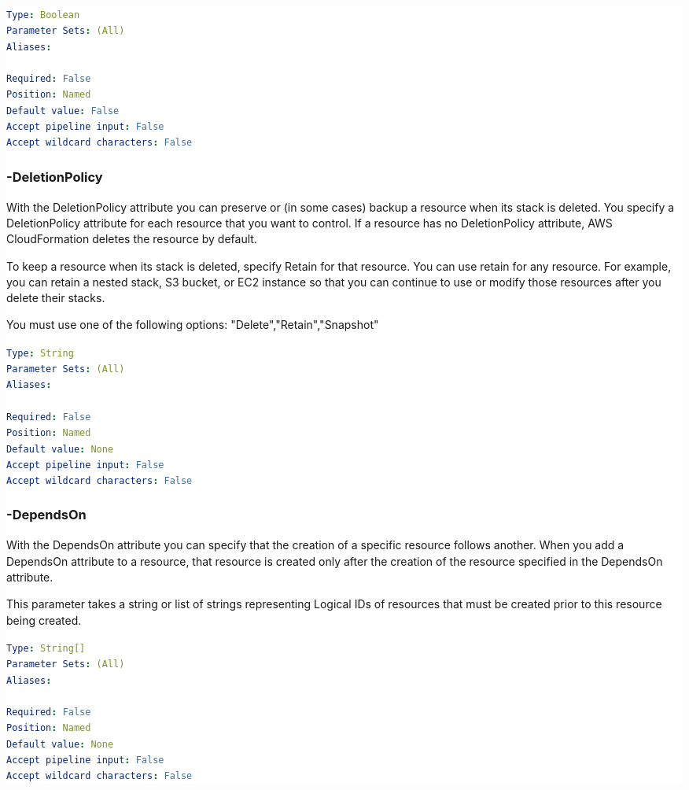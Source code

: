 ```yaml
Type: Boolean
Parameter Sets: (All)
Aliases:

Required: False
Position: Named
Default value: False
Accept pipeline input: False
Accept wildcard characters: False
```

### -DeletionPolicy
With the DeletionPolicy attribute you can preserve or (in some cases) backup a resource when its stack is deleted.
You specify a DeletionPolicy attribute for each resource that you want to control.
If a resource has no DeletionPolicy attribute, AWS CloudFormation deletes the resource by default.

To keep a resource when its stack is deleted, specify Retain for that resource.
You can use retain for any resource.
For example, you can retain a nested stack, S3 bucket, or EC2 instance so that you can continue to use or modify those resources after you delete their stacks.

You must use one of the following options: "Delete","Retain","Snapshot"

```yaml
Type: String
Parameter Sets: (All)
Aliases:

Required: False
Position: Named
Default value: None
Accept pipeline input: False
Accept wildcard characters: False
```

### -DependsOn
With the DependsOn attribute you can specify that the creation of a specific resource follows another.
When you add a DependsOn attribute to a resource, that resource is created only after the creation of the resource specified in the DependsOn attribute.

This parameter takes a string or list of strings representing Logical IDs of resources that must be created prior to this resource being created.

```yaml
Type: String[]
Parameter Sets: (All)
Aliases:

Required: False
Position: Named
Default value: None
Accept pipeline input: False
Accept wildcard characters: False
```
